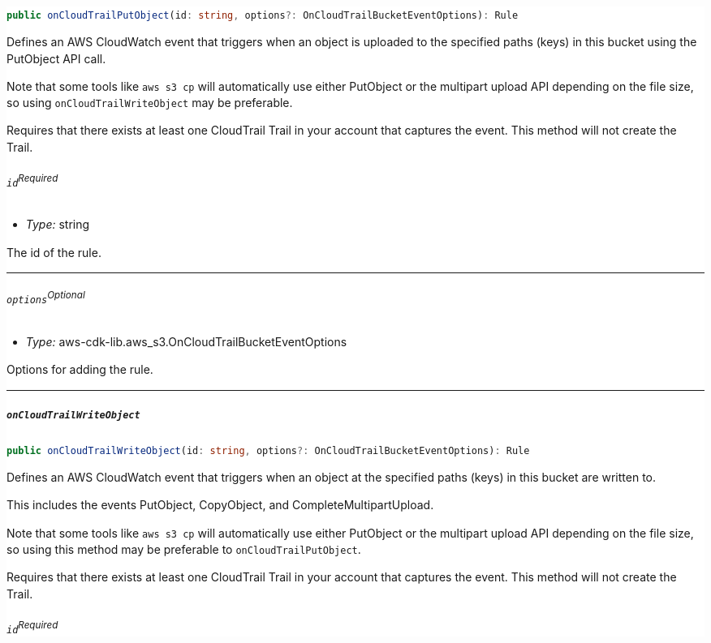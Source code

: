 ```typescript
public onCloudTrailPutObject(id: string, options?: OnCloudTrailBucketEventOptions): Rule
```

Defines an AWS CloudWatch event that triggers when an object is uploaded to the specified paths (keys) in this bucket using the PutObject API call.

Note that some tools like `aws s3 cp` will automatically use either
PutObject or the multipart upload API depending on the file size,
so using `onCloudTrailWriteObject` may be preferable.

Requires that there exists at least one CloudTrail Trail in your account
that captures the event. This method will not create the Trail.

###### `id`<sup>Required</sup> <a name="id" id="@renovosolutions/cdk-library-cloudwatch-alarms.Bucket.onCloudTrailPutObject.parameter.id"></a>

- *Type:* string

The id of the rule.

---

###### `options`<sup>Optional</sup> <a name="options" id="@renovosolutions/cdk-library-cloudwatch-alarms.Bucket.onCloudTrailPutObject.parameter.options"></a>

- *Type:* aws-cdk-lib.aws_s3.OnCloudTrailBucketEventOptions

Options for adding the rule.

---

##### `onCloudTrailWriteObject` <a name="onCloudTrailWriteObject" id="@renovosolutions/cdk-library-cloudwatch-alarms.Bucket.onCloudTrailWriteObject"></a>

```typescript
public onCloudTrailWriteObject(id: string, options?: OnCloudTrailBucketEventOptions): Rule
```

Defines an AWS CloudWatch event that triggers when an object at the specified paths (keys) in this bucket are written to.

This includes
the events PutObject, CopyObject, and CompleteMultipartUpload.

Note that some tools like `aws s3 cp` will automatically use either
PutObject or the multipart upload API depending on the file size,
so using this method may be preferable to `onCloudTrailPutObject`.

Requires that there exists at least one CloudTrail Trail in your account
that captures the event. This method will not create the Trail.

###### `id`<sup>Required</sup> <a name="id" id="@renovosolutions/cdk-library-cloudwatch-alarms.Bucket.onCloudTrailWriteObject.parameter.id"></a>
